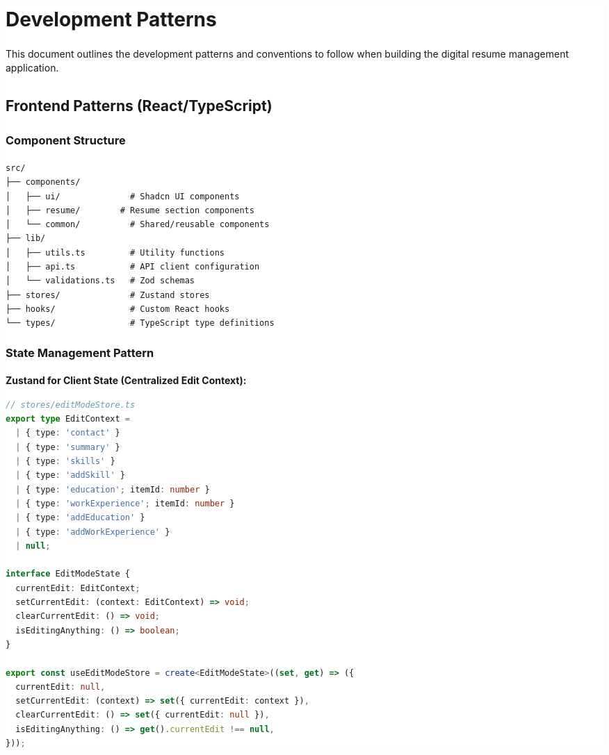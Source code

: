 # Development Patterns

This document outlines the development patterns and conventions to follow when building the digital resume management application.

## Frontend Patterns (React/TypeScript)

### Component Structure

```
src/
├── components/
│   ├── ui/              # Shadcn UI components
│   ├── resume/        # Resume section components
│   └── common/          # Shared/reusable components
├── lib/
│   ├── utils.ts         # Utility functions
│   ├── api.ts           # API client configuration
│   └── validations.ts   # Zod schemas
├── stores/              # Zustand stores
├── hooks/               # Custom React hooks
└── types/               # TypeScript type definitions
```

### State Management Pattern

**Zustand for Client State (Centralized Edit Context):**

```typescript
// stores/editModeStore.ts
export type EditContext =
  | { type: 'contact' }
  | { type: 'summary' }
  | { type: 'skills' }
  | { type: 'addSkill' }
  | { type: 'education'; itemId: number }
  | { type: 'workExperience'; itemId: number }
  | { type: 'addEducation' }
  | { type: 'addWorkExperience' }
  | null;

interface EditModeState {
  currentEdit: EditContext;
  setCurrentEdit: (context: EditContext) => void;
  clearCurrentEdit: () => void;
  isEditingAnything: () => boolean;
}

export const useEditModeStore = create<EditModeState>((set, get) => ({
  currentEdit: null,
  setCurrentEdit: (context) => set({ currentEdit: context }),
  clearCurrentEdit: () => set({ currentEdit: null }),
  isEditingAnything: () => get().currentEdit !== null,
}));
```
